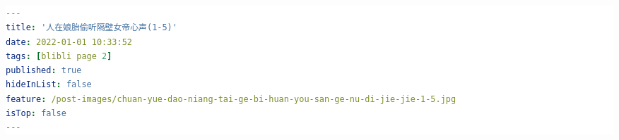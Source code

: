 ```yaml
---
title: '人在娘胎偷听隔壁女帝心声(1-5)'
date: 2022-01-01 10:33:52
tags: [blibli page 2]
published: true
hideInList: false
feature: /post-images/chuan-yue-dao-niang-tai-ge-bi-huan-you-san-ge-nu-di-jie-jie-1-5.jpg
isTop: false
---
```

<iframe  
 height=850 
 width=90% 
 src="//player.bilibili.com/player.html?aid=429205030&bvid=BV1oG411b7tA&cid=793493287&page=1"  
 frameborder=0  
 allowfullscreen>
 </iframe>
<iframe  
 height=850 
 width=90% 
 src="//player.bilibili.com/player.html?aid=644231701&bvid=BV1FY4y1A7Sp&cid=794634313&page=1"  
 frameborder=0  
 allowfullscreen>
 </iframe>
<iframe  
 height=850 
 width=90% 
 src="//player.bilibili.com/player.html?aid=216743238&bvid=BV18a411K7CB&cid=795528403&page=1"  
 frameborder=0  
 allowfullscreen>
 </iframe>
<iframe  
 height=850 
 width=90% 
 src="//player.bilibili.com/player.html?aid=601863040&bvid=BV19B4y1t7Du&cid=796449475&page=1"  
 frameborder=0  
 allowfullscreen>
 </iframe>
<iframe  
 height=850 
 width=90% 
 src="//player.bilibili.com/player.html?aid=344275543&bvid=BV1Cd4y1N7ap&cid=797462378&page=1"  
 frameborder=0  
 allowfullscreen>
 </iframe>